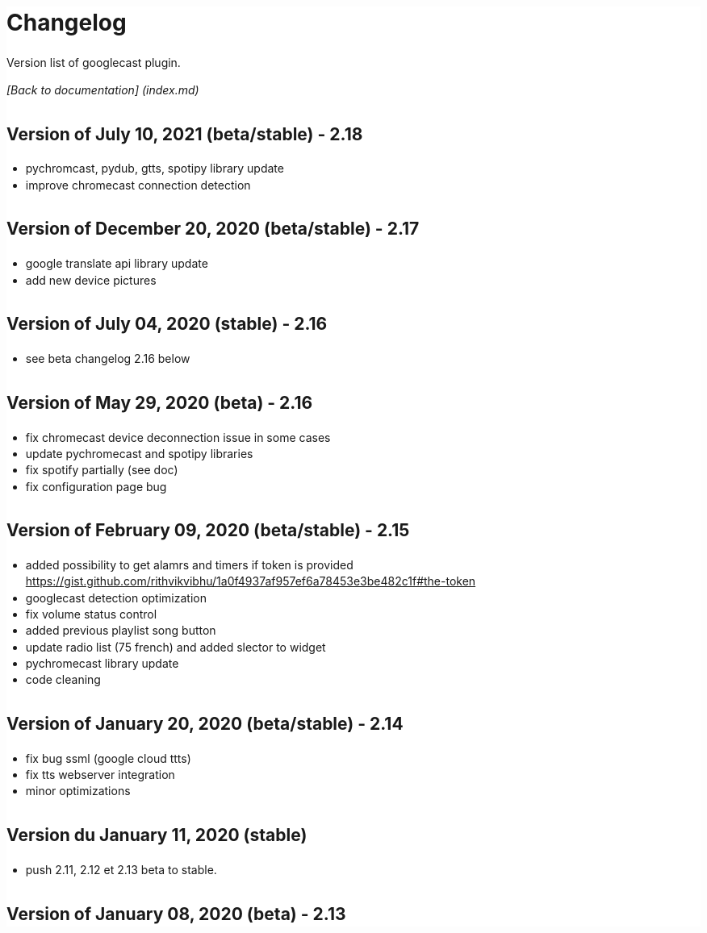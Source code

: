 # Changelog

Version list of googlecast plugin.

*[Back to documentation] (index.md)*

## Version of July 10, 2021 (beta/stable) - 2.18

- pychromcast, pydub, gtts, spotipy library update
- improve chromecast connection detection

## Version of December 20, 2020 (beta/stable) - 2.17

- google translate api library update
- add new device pictures

## Version of July 04, 2020 (stable) - 2.16

- see beta changelog 2.16 below

## Version of May 29, 2020 (beta) - 2.16

- fix chromecast device deconnection issue in some cases
- update pychromecast and spotipy libraries
- fix spotify partially (see doc)
- fix configuration page bug

## Version of February 09, 2020 (beta/stable) - 2.15

- added possibility to get alamrs and timers if token is provided
  https://gist.github.com/rithvikvibhu/1a0f4937af957ef6a78453e3be482c1f#the-token
- googlecast detection optimization
- fix volume status control
- added previous playlist song button
- update radio list (75 french) and added slector to widget
- pychromecast library update
- code cleaning

## Version of January 20, 2020 (beta/stable) - 2.14

- fix bug ssml (google cloud ttts)
- fix tts webserver integration
- minor optimizations

## Version du January 11, 2020 (stable)

- push 2.11, 2.12 et 2.13 beta to stable.

## Version of January 08, 2020 (beta) - 2.13
